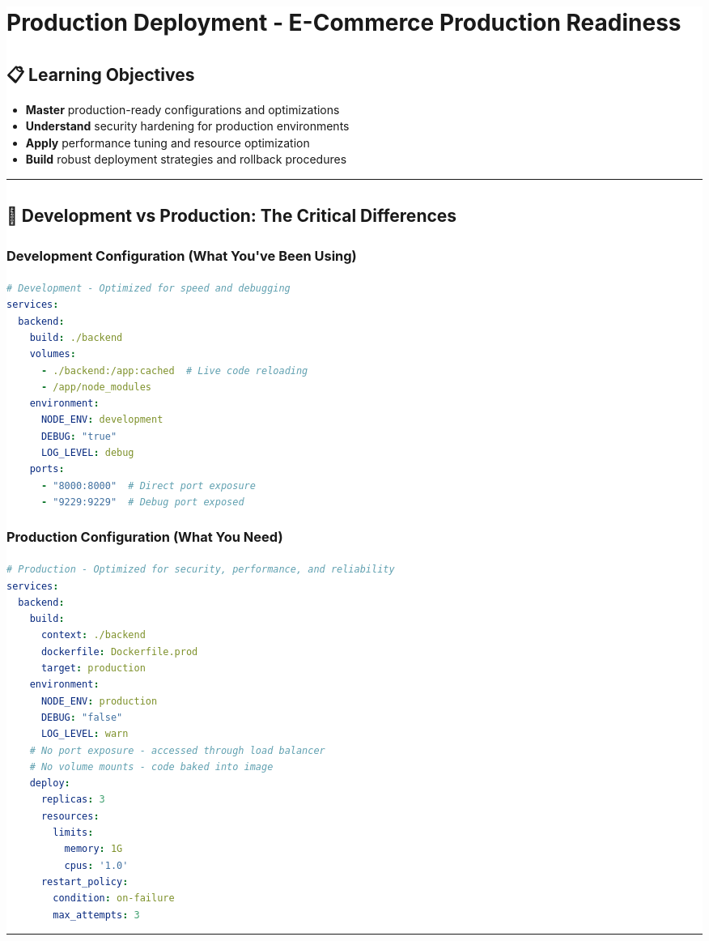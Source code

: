 # Production Deployment - E-Commerce Production Readiness

## 📋 Learning Objectives
- **Master** production-ready configurations and optimizations
- **Understand** security hardening for production environments
- **Apply** performance tuning and resource optimization
- **Build** robust deployment strategies and rollback procedures

---

## 🤔 Development vs Production: The Critical Differences

### **Development Configuration (What You've Been Using)**
```yaml
# Development - Optimized for speed and debugging
services:
  backend:
    build: ./backend
    volumes:
      - ./backend:/app:cached  # Live code reloading
      - /app/node_modules
    environment:
      NODE_ENV: development
      DEBUG: "true"
      LOG_LEVEL: debug
    ports:
      - "8000:8000"  # Direct port exposure
      - "9229:9229"  # Debug port exposed
```

### **Production Configuration (What You Need)**
```yaml
# Production - Optimized for security, performance, and reliability
services:
  backend:
    build:
      context: ./backend
      dockerfile: Dockerfile.prod
      target: production
    environment:
      NODE_ENV: production
      DEBUG: "false"
      LOG_LEVEL: warn
    # No port exposure - accessed through load balancer
    # No volume mounts - code baked into image
    deploy:
      replicas: 3
      resources:
        limits:
          memory: 1G
          cpus: '1.0'
      restart_policy:
        condition: on-failure
        max_attempts: 3
```

---